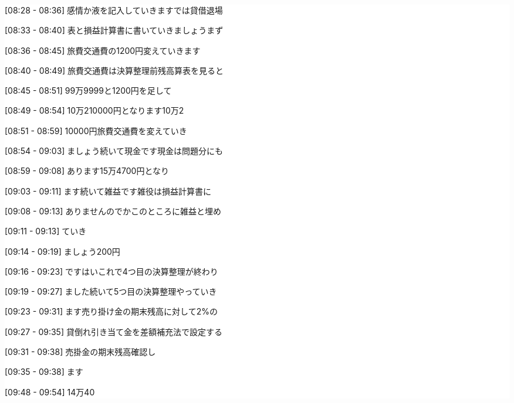 [08:28 - 08:36]
感情か液を記入していきますでは貸借退場

[08:33 - 08:40]
表と損益計算書に書いていきましょうまず

[08:36 - 08:45]
旅費交通費の1200円変えていきます

[08:40 - 08:49]
旅費交通費は決算整理前残高算表を見ると

[08:45 - 08:51]
99万9999と1200円を足して

[08:49 - 08:54]
10万210000円となります10万2

[08:51 - 08:59]
10000円旅費交通費を変えていき

[08:54 - 09:03]
ましょう続いて現金です現金は問題分にも

[08:59 - 09:08]
あります15万4700円となり

[09:03 - 09:11]
ます続いて雑益です雑役は損益計算書に

[09:08 - 09:13]
ありませんのでかこのところに雑益と埋め

[09:11 - 09:13]
ていき

[09:14 - 09:19]
ましょう200円

[09:16 - 09:23]
ですはいこれで4つ目の決算整理が終わり

[09:19 - 09:27]
ました続いて5つ目の決算整理やっていき

[09:23 - 09:31]
ます売り掛け金の期末残高に対して2%の

[09:27 - 09:35]
貸倒れ引き当て金を差額補充法で設定する

[09:31 - 09:38]
売掛金の期末残高確認し

[09:35 - 09:38]
ます

[09:48 - 09:54]
14万40
